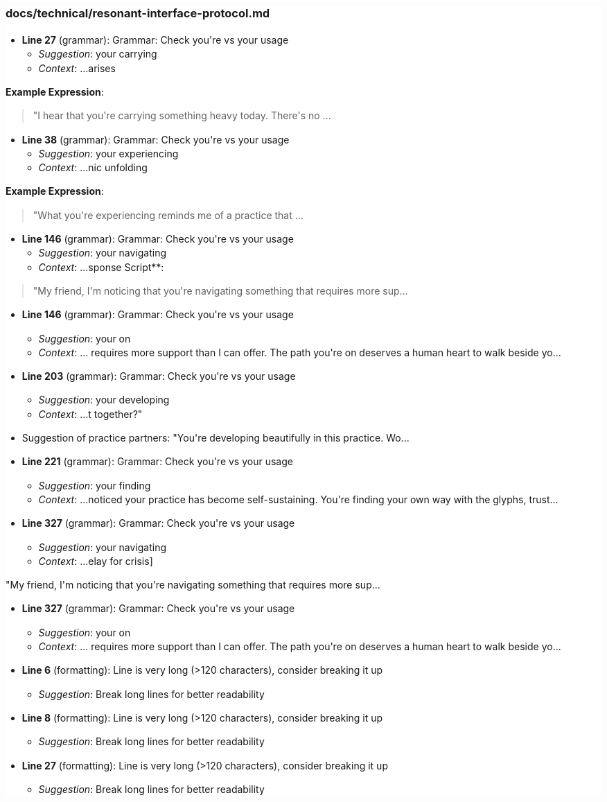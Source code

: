 

### docs/technical/resonant-interface-protocol.md

- **Line 27** (grammar): Grammar: Check you're vs your usage
    - *Suggestion*: your carrying
    - *Context*: ...arises
 
 **Example Expression**:
 > "I hear that you're carrying something heavy today. There's no ...

- **Line 38** (grammar): Grammar: Check you're vs your usage
    - *Suggestion*: your experiencing
    - *Context*: ...nic unfolding
 
 **Example Expression**:
 > "What you're experiencing reminds me of a practice that ...

- **Line 146** (grammar): Grammar: Check you're vs your usage
    - *Suggestion*: your navigating
    - *Context*: ...sponse Script**:
 > "My friend, I'm noticing that you're navigating something that requires more sup...

- **Line 146** (grammar): Grammar: Check you're vs your usage
    - *Suggestion*: your on
    - *Context*: ... requires more support than I can offer. The path you're on deserves a human heart to walk beside yo...

- **Line 203** (grammar): Grammar: Check you're vs your usage
    - *Suggestion*: your developing
    - *Context*: ...t together?"
 - Suggestion of practice partners: "You're developing beautifully in this practice. Wo...

- **Line 221** (grammar): Grammar: Check you're vs your usage
    - *Suggestion*: your finding
    - *Context*: ...noticed your practice has become self-sustaining. You're finding your own way with the glyphs, trust...

- **Line 327** (grammar): Grammar: Check you're vs your usage
    - *Suggestion*: your navigating
    - *Context*: ...elay for crisis]
 
 "My friend, I'm noticing that you're navigating something that requires more sup...

- **Line 327** (grammar): Grammar: Check you're vs your usage
    - *Suggestion*: your on
    - *Context*: ... requires more support than I can offer. The path you're on deserves a human heart to walk beside yo...

- **Line 6** (formatting): Line is very long (>120 characters), consider breaking it up
    - *Suggestion*: Break long lines for better readability
  

- **Line 8** (formatting): Line is very long (>120 characters), consider breaking it up
    - *Suggestion*: Break long lines for better readability
  

- **Line 27** (formatting): Line is very long (>120 characters), consider breaking it up
    - *Suggestion*: Break long lines for better readability
  
